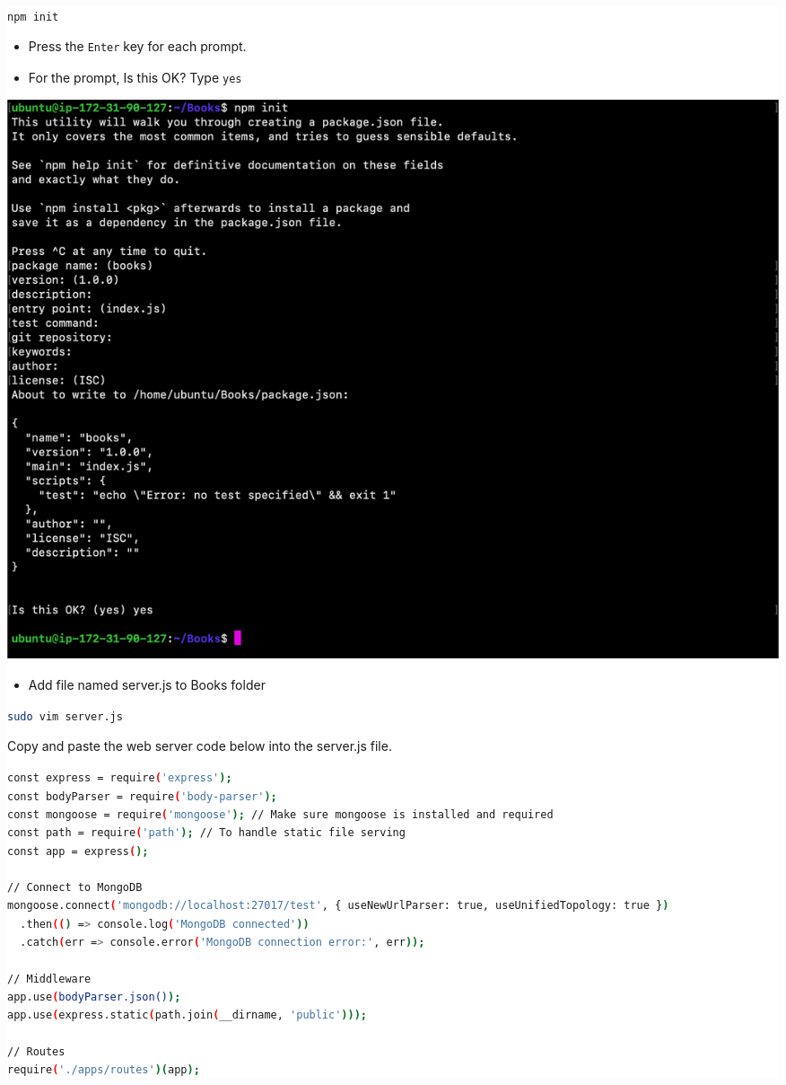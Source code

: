 ```bash
npm init
```

- Press the `Enter` key for each prompt.

- For the prompt, Is this OK? Type `yes`

![npminit](./images/npminit.png)

- Add file named server.js to Books folder

```bash
sudo vim server.js
```
Copy and paste the web server code below into the server.js file.

```bash
const express = require('express');
const bodyParser = require('body-parser');
const mongoose = require('mongoose'); // Make sure mongoose is installed and required
const path = require('path'); // To handle static file serving
const app = express();

// Connect to MongoDB
mongoose.connect('mongodb://localhost:27017/test', { useNewUrlParser: true, useUnifiedTopology: true })
  .then(() => console.log('MongoDB connected'))
  .catch(err => console.error('MongoDB connection error:', err));

// Middleware
app.use(bodyParser.json());
app.use(express.static(path.join(__dirname, 'public')));

// Routes
require('./apps/routes')(app);
```
